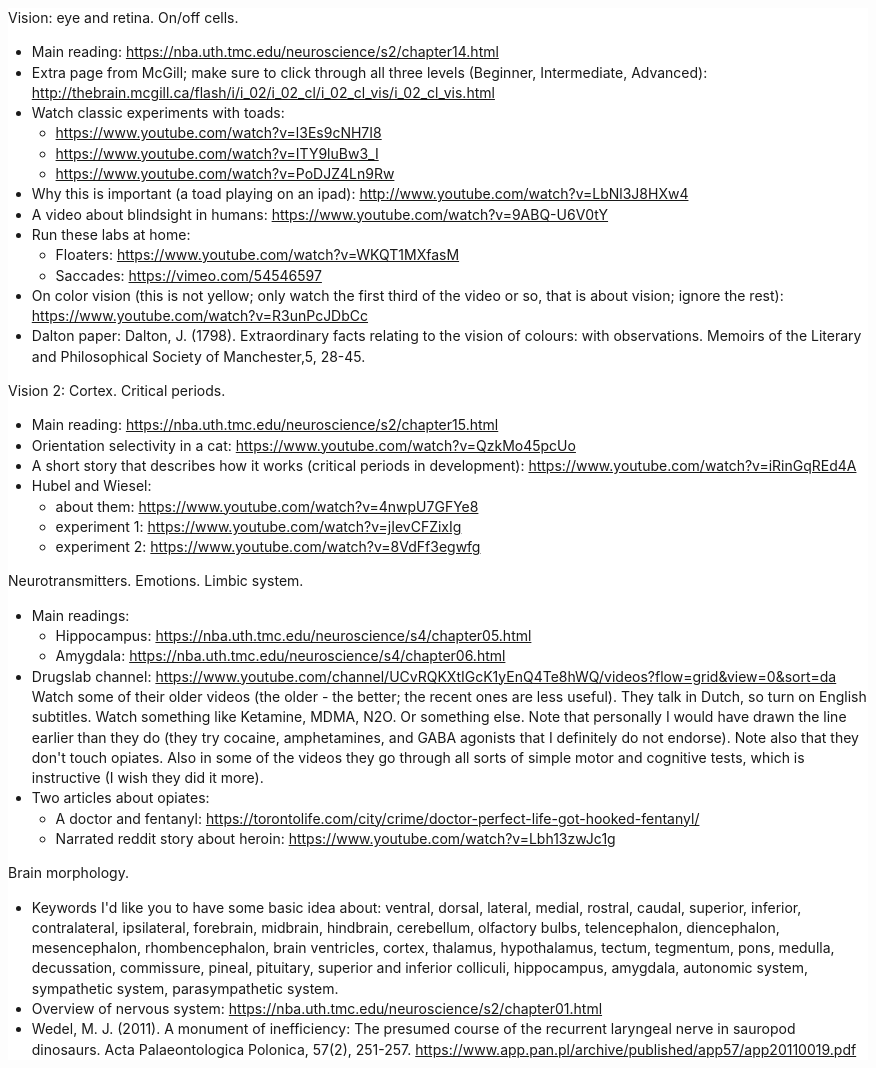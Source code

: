 Vision: eye and retina. On/off cells.

- Main reading: https://nba.uth.tmc.edu/neuroscience/s2/chapter14.html
- Extra page from McGill; make sure to click through all three levels (Beginner, Intermediate, Advanced): http://thebrain.mcgill.ca/flash/i/i_02/i_02_cl/i_02_cl_vis/i_02_cl_vis.html
- Watch classic experiments with toads:
  -  https://www.youtube.com/watch?v=l3Es9cNH7I8
  -  https://www.youtube.com/watch?v=ITY9luBw3_I
  -  https://www.youtube.com/watch?v=PoDJZ4Ln9Rw
- Why this is important (a toad playing on an ipad): http://www.youtube.com/watch?v=LbNl3J8HXw4
- A video about blindsight in humans: https://www.youtube.com/watch?v=9ABQ-U6V0tY
- Run these labs at home:
  - Floaters: https://www.youtube.com/watch?v=WKQT1MXfasM
  - Saccades: https://vimeo.com/54546597
- On color vision (this is not yellow; only watch the first third of the video or so, that is about vision; ignore the rest): https://www.youtube.com/watch?v=R3unPcJDbCc
- Dalton paper: Dalton, J. (1798). Extraordinary facts relating to the vision of colours: with observations. Memoirs of the Literary and Philosophical Society of Manchester,5, 28-45.

Vision 2: Cortex. Critical periods.

- Main reading: https://nba.uth.tmc.edu/neuroscience/s2/chapter15.html
- Orientation selectivity in a cat: https://www.youtube.com/watch?v=QzkMo45pcUo
- A short story that describes how it works (critical periods in development): https://www.youtube.com/watch?v=iRinGqREd4A
- Hubel and Wiesel:
  - about them: https://www.youtube.com/watch?v=4nwpU7GFYe8
  - experiment 1: https://www.youtube.com/watch?v=jIevCFZixIg
  - experiment 2: https://www.youtube.com/watch?v=8VdFf3egwfg

Neurotransmitters. Emotions. Limbic system.

- Main readings:
  - Hippocampus: https://nba.uth.tmc.edu/neuroscience/s4/chapter05.html
  - Amygdala: https://nba.uth.tmc.edu/neuroscience/s4/chapter06.html
- Drugslab channel: https://www.youtube.com/channel/UCvRQKXtIGcK1yEnQ4Te8hWQ/videos?flow=grid&view=0&sort=da
  Watch some of their older videos (the older - the better; the recent ones are less useful). They talk in Dutch, so turn on English subtitles. Watch something like Ketamine, MDMA, N2O. Or something else. Note that personally I would have drawn the line earlier than they do (they try cocaine, amphetamines, and GABA agonists that I definitely do not endorse). Note also that they don't touch opiates. Also in some of the videos they go through all sorts of simple motor and cognitive tests, which is instructive (I wish they did it more).
- Two articles about opiates: 
  - A doctor and fentanyl: https://torontolife.com/city/crime/doctor-perfect-life-got-hooked-fentanyl/
  - Narrated reddit story about heroin: https://www.youtube.com/watch?v=Lbh13zwJc1g

Brain morphology. 

- Keywords I'd like you to have some basic idea about: ventral, dorsal, lateral, medial, rostral, caudal, superior, inferior, contralateral, ipsilateral, forebrain, midbrain, hindbrain, cerebellum, olfactory bulbs, telencephalon, diencephalon, mesencephalon, rhombencephalon, brain ventricles, cortex, thalamus, hypothalamus, tectum, tegmentum, pons, medulla, decussation, commissure, pineal, pituitary, superior and inferior colliculi, hippocampus, amygdala, autonomic system, sympathetic system, parasympathetic system.
- Overview of nervous system: https://nba.uth.tmc.edu/neuroscience/s2/chapter01.html
- Wedel, M. J. (2011). A monument of inefficiency: The presumed course of the recurrent laryngeal nerve in sauropod dinosaurs. Acta Palaeontologica Polonica, 57(2), 251-257.
   https://www.app.pan.pl/archive/published/app57/app20110019.pdf
